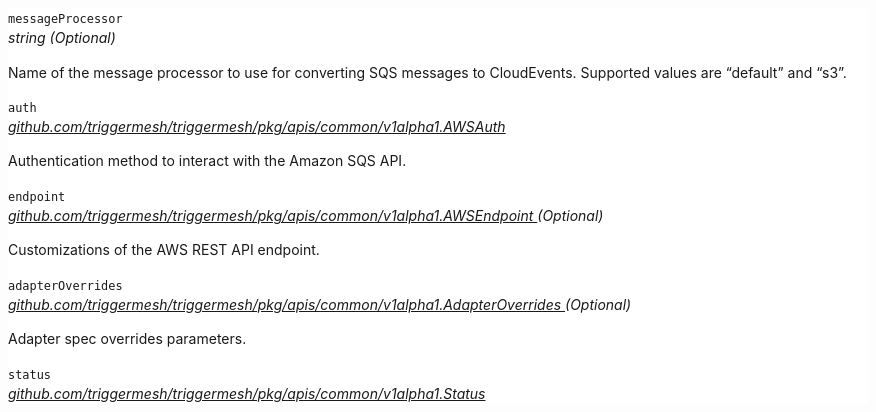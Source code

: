 <td>
<code>messageProcessor</code></br>
<em>
string
</em>
</td>
<td>
<em>(Optional)</em>
<p>Name of the message processor to use for converting SQS messages to CloudEvents.
Supported values are &ldquo;default&rdquo; and &ldquo;s3&rdquo;.</p>
</td>
</tr>
<tr>
<td>
<code>auth</code></br>
<em>
<a href="https://pkg.go.dev/github.com/triggermesh/triggermesh/pkg/apis/common/v1alpha1#AWSAuth">
github.com/triggermesh/triggermesh/pkg/apis/common/v1alpha1.AWSAuth
</a>
</em>
</td>
<td>
<p>Authentication method to interact with the Amazon SQS API.</p>
</td>
</tr>
<tr>
<td>
<code>endpoint</code></br>
<em>
<a href="https://pkg.go.dev/github.com/triggermesh/triggermesh/pkg/apis/common/v1alpha1#AWSEndpoint">
github.com/triggermesh/triggermesh/pkg/apis/common/v1alpha1.AWSEndpoint
</a>
</em>
</td>
<td>
<em>(Optional)</em>
<p>Customizations of the AWS REST API endpoint.</p>
</td>
</tr>
<tr>
<td>
<code>adapterOverrides</code></br>
<em>
<a href="https://pkg.go.dev/github.com/triggermesh/triggermesh/pkg/apis/common/v1alpha1#AdapterOverrides">
github.com/triggermesh/triggermesh/pkg/apis/common/v1alpha1.AdapterOverrides
</a>
</em>
</td>
<td>
<em>(Optional)</em>
<p>Adapter spec overrides parameters.</p>
</td>
</tr>
</table>
</td>
</tr>
<tr>
<td>
<code>status</code></br>
<em>
<a href="https://pkg.go.dev/github.com/triggermesh/triggermesh/pkg/apis/common/v1alpha1#Status">
github.com/triggermesh/triggermesh/pkg/apis/common/v1alpha1.Status